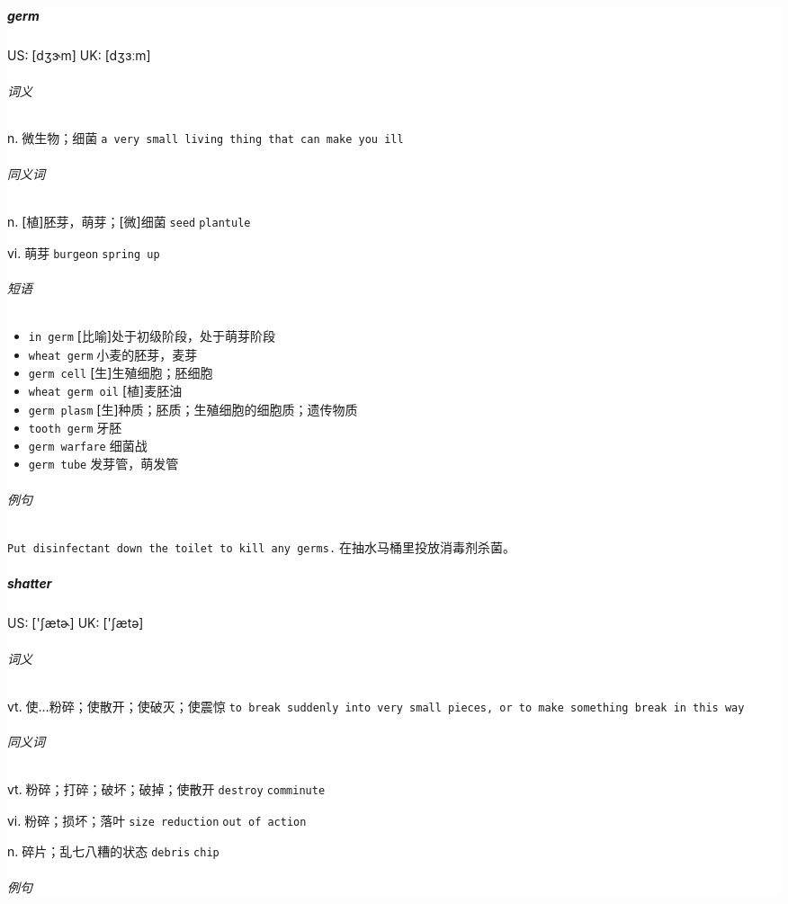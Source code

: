##### germ

US: [dʒɝm]
UK: [dʒɜːm]

###### 词义

n. 微生物；细菌
`a very small living thing that can make you ill`

###### 同义词

n. [植]胚芽，萌芽；[微]细菌
`seed` `plantule`

vi. 萌芽
`burgeon` `spring up`


###### 短语

- `in germ` [比喻]处于初级阶段，处于萌芽阶段
- `wheat germ` 小麦的胚芽，麦芽
- `germ cell` [生]生殖细胞；胚细胞
- `wheat germ oil` [植]麦胚油
- `germ plasm` [生]种质；胚质；生殖细胞的细胞质；遗传物质
- `tooth germ` 牙胚
- `germ warfare` 细菌战
- `germ tube` 发芽管，萌发管

###### 例句

`Put disinfectant down the toilet to kill any germs.`
在抽水马桶里投放消毒剂杀菌。


##### shatter

US: ['ʃætɚ]
UK: ['ʃætə]

###### 词义

vt. 使…粉碎；使散开；使破灭；使震惊
`to break suddenly into very small pieces, or to make something break in this way`

###### 同义词

vt. 粉碎；打碎；破坏；破掉；使散开
`destroy` `comminute`

vi. 粉碎；损坏；落叶
`size reduction` `out of action`

n. 碎片；乱七八糟的状态
`debris` `chip`


###### 例句
